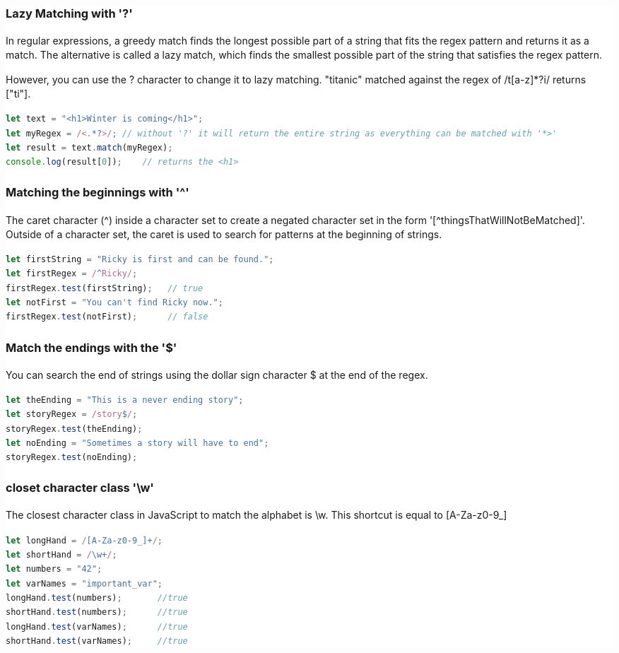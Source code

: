 ### Lazy Matching with '?'

In regular expressions, a greedy match finds the longest possible part of a string that fits the regex pattern and returns it as a match. The alternative is called a lazy match, which finds the smallest possible part of the string that satisfies the regex pattern.

However, you can use the ? character to change it to lazy matching. "titanic" matched against the regex of /t[a-z]*?i/ returns ["ti"].

```javascript
let text = "<h1>Winter is coming</h1>";
let myRegex = /<.*?>/; // without '?' it will return the entire string as everything can be matched with '*>'
let result = text.match(myRegex);
console.log(result[0]);    // returns the <h1>
```

### Matching the beginnings with '^'

The caret character (^) inside a character set to create a negated character set in the form '[^thingsThatWillNotBeMatched]'.
Outside of a character set, the caret is used to search for patterns at the beginning of strings.

```javascript
let firstString = "Ricky is first and can be found.";
let firstRegex = /^Ricky/;
firstRegex.test(firstString);   // true
let notFirst = "You can't find Ricky now.";
firstRegex.test(notFirst);      // false
```

### Match the endings with the '$'

You can search the end of strings using the dollar sign character $ at the end of the regex.

```javascript
let theEnding = "This is a never ending story";
let storyRegex = /story$/;
storyRegex.test(theEnding);
let noEnding = "Sometimes a story will have to end";
storyRegex.test(noEnding);
```

### closet character class '\w'

The closest character class in JavaScript to match the alphabet is \w. This shortcut is equal to [A-Za-z0-9_]

```javascript
let longHand = /[A-Za-z0-9_]+/;
let shortHand = /\w+/;
let numbers = "42";
let varNames = "important_var";
longHand.test(numbers);       //true  
shortHand.test(numbers);      //true  
longHand.test(varNames);      //true  
shortHand.test(varNames);     //true  
```
